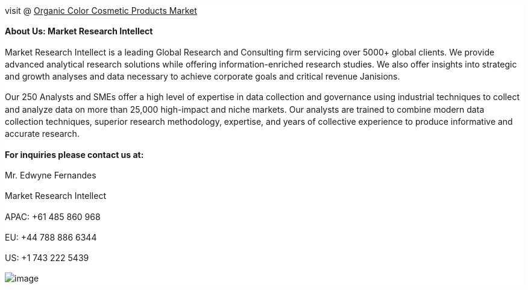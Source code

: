 visit&nbsp;@</strong>&nbsp;</span><span class="font-[700]"><a href="https://www.marketresearchintellect.com/product/global-organic-color-cosmetic-products-market-size-and-forecast/?utm_source=Linkedin&utm_medium=857" target="_blank" data-tracking-control-name="article-ssr-frontend-pulse_little-text-block" data-tracking-will-navigate="" data-test-link="">Organic Color Cosmetic Products Market</a></span></p><p><strong><span class="font-[700]">About Us: Market Research Intellect</span></strong></p><p><span class="">Market Research Intellect is a leading Global Research and Consulting firm servicing over 5000+ global clients. We provide advanced analytical research solutions while offering information-enriched research studies.&nbsp;</span>We also offer insights into strategic and growth analyses and data necessary to achieve corporate goals and critical revenue Janisions.</p><p><span class="">Our 250 Analysts and SMEs offer a high level of expertise in data collection and governance using industrial techniques to collect and analyze data on more than 25,000 high-impact and niche markets. Our analysts are trained to combine modern data collection techniques, superior research methodology, expertise, and years of collective experience to produce informative and accurate research.</span></p><p><strong>For inquiries please contact us at:</strong></p><p>Mr. Edwyne Fernandes</p><p>Market Research Intellect</p><p>APAC: +61 485 860 968</p><p>EU: +44 788 886 6344</p><p>US: +1 743 222 5439</p>
![image](https://github.com/user-attachments/assets/58117f5f-42ee-4afd-a607-adae60f588bc)
